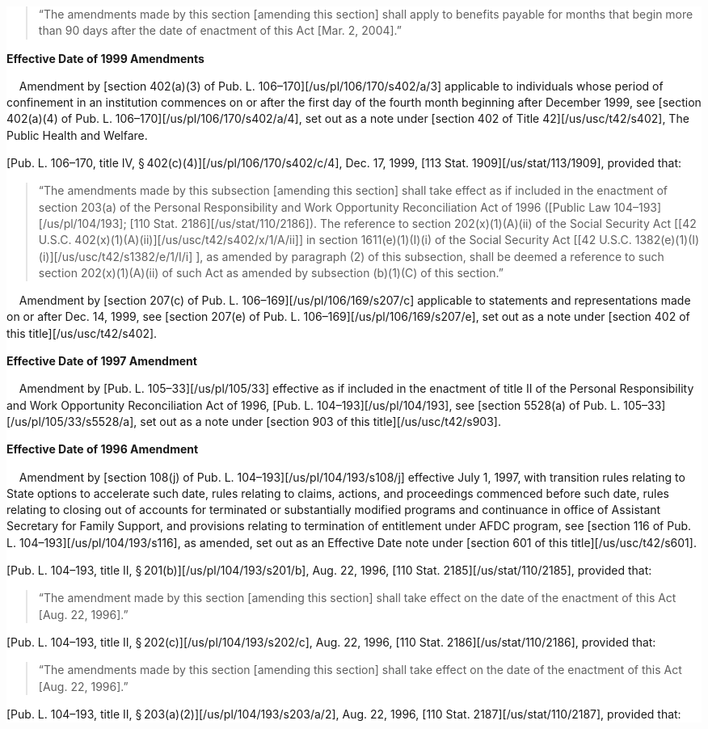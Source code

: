 > “The amendments made by this section \[amending this section\] shall apply to benefits payable for months that begin more than 90 days after the date of enactment of this Act \[Mar. 2, 2004\].”

 __Effective Date of 1999 Amendments__ 

    Amendment by [section 402(a)(3) of Pub. L. 106–170][/us/pl/106/170/s402/a/3] applicable to individuals whose period of confinement in an institution commences on or after the first day of the fourth month beginning after December 1999, see [section 402(a)(4) of Pub. L. 106–170][/us/pl/106/170/s402/a/4], set out as a note under [section 402 of Title 42][/us/usc/t42/s402], The Public Health and Welfare.

[Pub. L. 106–170, title IV, § 402(c)(4)][/us/pl/106/170/s402/c/4], Dec. 17, 1999, [113 Stat. 1909][/us/stat/113/1909], provided that: 

> “The amendments made by this subsection \[amending this section\] shall take effect as if included in the enactment of section 203(a) of the Personal Responsibility and Work Opportunity Reconciliation Act of 1996 ([Public Law 104–193][/us/pl/104/193]; [110 Stat. 2186][/us/stat/110/2186]). The reference to section 202(x)(1)(A)(ii) of the Social Security Act \[[42 U.S.C. 402(x)(1)(A)(ii)][/us/usc/t42/s402/x/1/A/ii]\] in section 1611(e)(1)(I)(i) of the Social Security Act \[[42 U.S.C. 1382(e)(1)(I)(i)][/us/usc/t42/s1382/e/1/I/i] \], as amended by paragraph (2) of this subsection, shall be deemed a reference to such section 202(x)(1)(A)(ii) of such Act as amended by subsection (b)(1)(C) of this section.”

    Amendment by [section 207(c) of Pub. L. 106–169][/us/pl/106/169/s207/c] applicable to statements and representations made on or after Dec. 14, 1999, see [section 207(e) of Pub. L. 106–169][/us/pl/106/169/s207/e], set out as a note under [section 402 of this title][/us/usc/t42/s402].

 __Effective Date of 1997 Amendment__ 

    Amendment by [Pub. L. 105–33][/us/pl/105/33] effective as if included in the enactment of title II of the Personal Responsibility and Work Opportunity Reconciliation Act of 1996, [Pub. L. 104–193][/us/pl/104/193], see [section 5528(a) of Pub. L. 105–33][/us/pl/105/33/s5528/a], set out as a note under [section 903 of this title][/us/usc/t42/s903].

 __Effective Date of 1996 Amendment__ 

    Amendment by [section 108(j) of Pub. L. 104–193][/us/pl/104/193/s108/j] effective July 1, 1997, with transition rules relating to State options to accelerate such date, rules relating to claims, actions, and proceedings commenced before such date, rules relating to closing out of accounts for terminated or substantially modified programs and continuance in office of Assistant Secretary for Family Support, and provisions relating to termination of entitlement under AFDC program, see [section 116 of Pub. L. 104–193][/us/pl/104/193/s116], as amended, set out as an Effective Date note under [section 601 of this title][/us/usc/t42/s601].

[Pub. L. 104–193, title II, § 201(b)][/us/pl/104/193/s201/b], Aug. 22, 1996, [110 Stat. 2185][/us/stat/110/2185], provided that: 

> “The amendment made by this section \[amending this section\] shall take effect on the date of the enactment of this Act \[Aug. 22, 1996\].”

[Pub. L. 104–193, title II, § 202(c)][/us/pl/104/193/s202/c], Aug. 22, 1996, [110 Stat. 2186][/us/stat/110/2186], provided that: 

> “The amendments made by this section \[amending this section\] shall take effect on the date of the enactment of this Act \[Aug. 22, 1996\].”

[Pub. L. 104–193, title II, § 203(a)(2)][/us/pl/104/193/s203/a/2], Aug. 22, 1996, [110 Stat. 2187][/us/stat/110/2187], provided that: 
